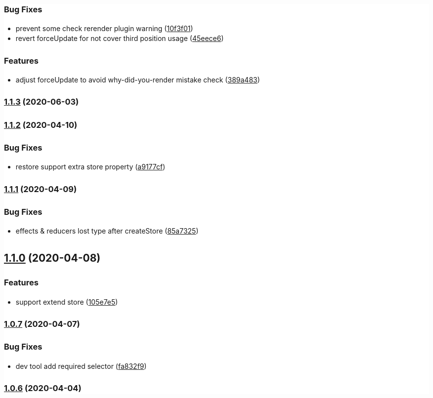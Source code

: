 
### Bug Fixes

* prevent some check rerender plugin warning ([10f3f01](https://github.com/daskyrk/cube-state/commit/10f3f01))
* revert forceUpdate for not cover third position usage ([45eece6](https://github.com/daskyrk/cube-state/commit/45eece6))


### Features

* adjust forceUpdate to avoid why-did-you-render mistake check ([389a483](https://github.com/daskyrk/cube-state/commit/389a483))

### [1.1.3](https://github.com/daskyrk/cube-state/compare/v1.1.2...v1.1.3) (2020-06-03)

### [1.1.2](https://github.com/daskyrk/cube-state/compare/v1.1.1...v1.1.2) (2020-04-10)


### Bug Fixes

* restore support extra store property ([a9177cf](https://github.com/daskyrk/cube-state/commit/a9177cf))

### [1.1.1](https://github.com/daskyrk/cube-state/compare/v1.1.0...v1.1.1) (2020-04-09)


### Bug Fixes

* effects & reducers lost type after createStore ([85a7325](https://github.com/daskyrk/cube-state/commit/85a7325))

## [1.1.0](https://github.com/daskyrk/cube-state/compare/v1.0.7...v1.1.0) (2020-04-08)


### Features

* support extend store ([105e7e5](https://github.com/daskyrk/cube-state/commit/105e7e5))

### [1.0.7](https://github.com/daskyrk/cube-state/compare/v1.0.6...v1.0.7) (2020-04-07)


### Bug Fixes

* dev tool add required selector ([fa832f9](https://github.com/daskyrk/cube-state/commit/fa832f9))

### [1.0.6](https://github.com/daskyrk/cube-state/compare/v1.0.5...v1.0.6) (2020-04-04)
